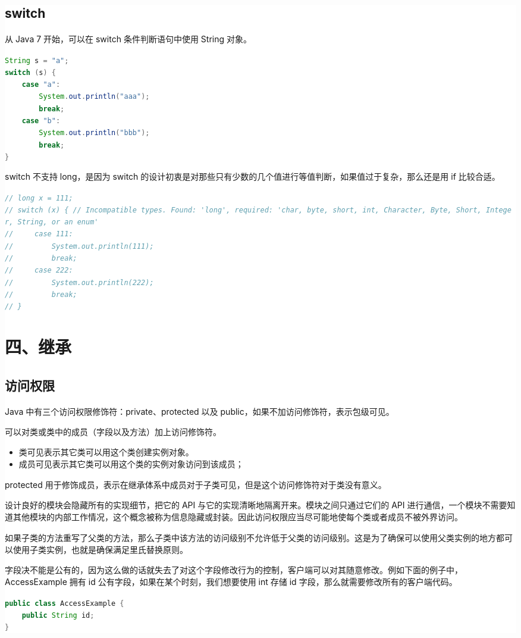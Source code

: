 
## switch

从 Java 7 开始，可以在 switch 条件判断语句中使用 String 对象。

```java
String s = "a";
switch (s) {
    case "a":
        System.out.println("aaa");
        break;
    case "b":
        System.out.println("bbb");
        break;
}
```

switch 不支持 long，是因为 switch 的设计初衷是对那些只有少数的几个值进行等值判断，如果值过于复杂，那么还是用 if 比较合适。

```java
// long x = 111;
// switch (x) { // Incompatible types. Found: 'long', required: 'char, byte, short, int, Character, Byte, Short, Integer, String, or an enum'
//     case 111:
//         System.out.println(111);
//         break;
//     case 222:
//         System.out.println(222);
//         break;
// }
```



# 四、继承

## 访问权限

Java 中有三个访问权限修饰符：private、protected 以及 public，如果不加访问修饰符，表示包级可见。

可以对类或类中的成员（字段以及方法）加上访问修饰符。

- 类可见表示其它类可以用这个类创建实例对象。
- 成员可见表示其它类可以用这个类的实例对象访问到该成员；

protected 用于修饰成员，表示在继承体系中成员对于子类可见，但是这个访问修饰符对于类没有意义。

设计良好的模块会隐藏所有的实现细节，把它的 API 与它的实现清晰地隔离开来。模块之间只通过它们的 API 进行通信，一个模块不需要知道其他模块的内部工作情况，这个概念被称为信息隐藏或封装。因此访问权限应当尽可能地使每个类或者成员不被外界访问。

如果子类的方法重写了父类的方法，那么子类中该方法的访问级别不允许低于父类的访问级别。这是为了确保可以使用父类实例的地方都可以使用子类实例，也就是确保满足里氏替换原则。

字段决不能是公有的，因为这么做的话就失去了对这个字段修改行为的控制，客户端可以对其随意修改。例如下面的例子中，AccessExample 拥有 id 公有字段，如果在某个时刻，我们想要使用 int 存储 id 字段，那么就需要修改所有的客户端代码。

```java
public class AccessExample {
    public String id;
}
```
